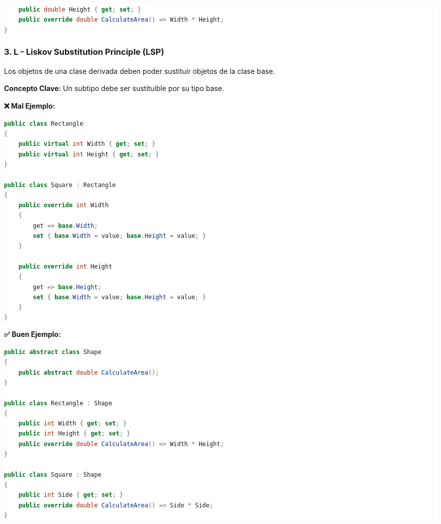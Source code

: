 ```csharp
    public double Height { get; set; }
    public override double CalculateArea() => Width * Height;
}
```

### 3. **L - Liskov Substitution Principle (LSP)**
Los objetos de una clase derivada deben poder sustituir objetos de la clase base.

**Concepto Clave:** Un subtipo debe ser sustituible por su tipo base.

**❌ Mal Ejemplo:**
```csharp
public class Rectangle
{
    public virtual int Width { get; set; }
    public virtual int Height { get; set; }
}

public class Square : Rectangle
{
    public override int Width
    {
        get => base.Width;
        set { base.Width = value; base.Height = value; }
    }
    
    public override int Height
    {
        get => base.Height;
        set { base.Width = value; base.Height = value; }
    }
}
```

**✅ Buen Ejemplo:**
```csharp
public abstract class Shape
{
    public abstract double CalculateArea();
}

public class Rectangle : Shape
{
    public int Width { get; set; }
    public int Height { get; set; }
    public override double CalculateArea() => Width * Height;
}

public class Square : Shape
{
    public int Side { get; set; }
    public override double CalculateArea() => Side * Side;
}
```
